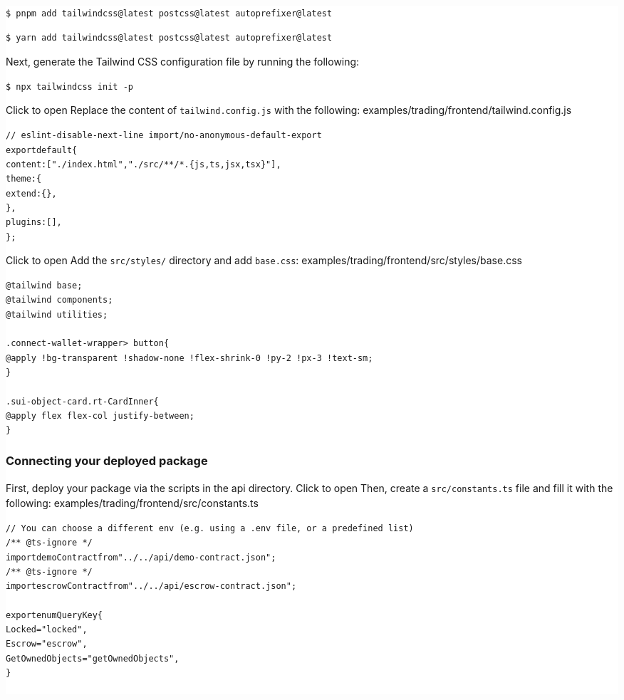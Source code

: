 
```
$ pnpm add tailwindcss@latest postcss@latest autoprefixer@latest  

```

```
$ yarn add tailwindcss@latest postcss@latest autoprefixer@latest  

```

Next, generate the Tailwind CSS configuration file by running the following:
```
$ npx tailwindcss init -p  

```

Click to open
Replace the content of `tailwind.config.js` with the following:
examples/trading/frontend/tailwind.config.js
```
// eslint-disable-next-line import/no-anonymous-default-export  
exportdefault{  
content:["./index.html","./src/**/*.{js,ts,jsx,tsx}"],  
theme:{  
extend:{},  
},  
plugins:[],  
};  

```

Click to open
Add the `src/styles/` directory and add `base.css`:
examples/trading/frontend/src/styles/base.css
```
@tailwind base;  
@tailwind components;  
@tailwind utilities;  
  
.connect-wallet-wrapper> button{  
@apply !bg-transparent !shadow-none !flex-shrink-0 !py-2 !px-3 !text-sm;  
}  
  
.sui-object-card.rt-CardInner{  
@apply flex flex-col justify-between;  
}  

```

### Connecting your deployed package​
First, deploy your package via the scripts in the api directory.
Click to open
Then, create a `src/constants.ts` file and fill it with the following:
examples/trading/frontend/src/constants.ts
```
// You can choose a different env (e.g. using a .env file, or a predefined list)  
/** @ts-ignore */  
importdemoContractfrom"../../api/demo-contract.json";  
/** @ts-ignore */  
importescrowContractfrom"../../api/escrow-contract.json";  
  
exportenumQueryKey{  
Locked="locked",  
Escrow="escrow",  
GetOwnedObjects="getOwnedObjects",  
}  
  
```